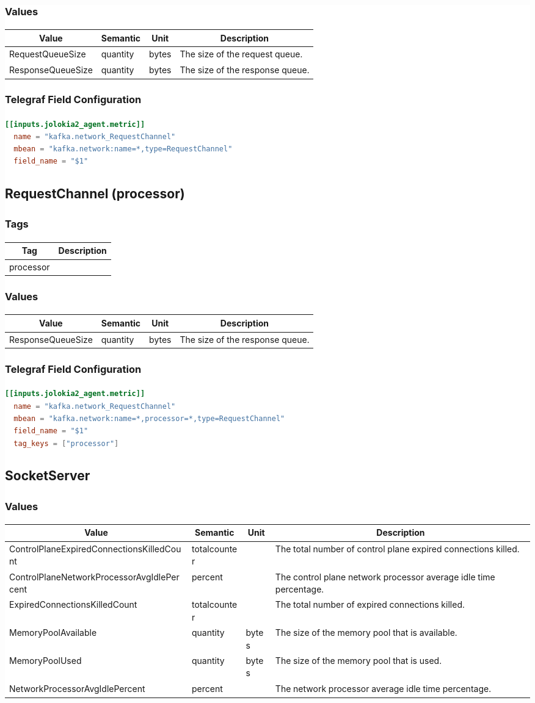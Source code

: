 ### Values

Value | Semantic | Unit | Description
--- | --- | --- | ---
RequestQueueSize | quantity | bytes | The size of the request queue.
ResponseQueueSize | quantity | bytes | The size of the response queue.

### Telegraf Field Configuration

```toml
[[inputs.jolokia2_agent.metric]]
  name = "kafka.network_RequestChannel"
  mbean = "kafka.network:name=*,type=RequestChannel"
  field_name = "$1"
```

## RequestChannel (processor)

### Tags

Tag | Description
--- | ---
processor |

### Values

Value | Semantic | Unit | Description
--- | --- | --- | ---
ResponseQueueSize | quantity | bytes | The size of the response queue.

### Telegraf Field Configuration

```toml
[[inputs.jolokia2_agent.metric]]
  name = "kafka.network_RequestChannel"
  mbean = "kafka.network:name=*,processor=*,type=RequestChannel"
  field_name = "$1"
  tag_keys = ["processor"]
```

## SocketServer

### Values

Value | Semantic | Unit | Description
--- | --- | --- | ---
ControlPlaneExpiredConnectionsKilledCount | totalcounter |  | The total number of control plane expired connections killed.
ControlPlaneNetworkProcessorAvgIdlePercent | percent |  | The control plane network processor average idle time percentage.
ExpiredConnectionsKilledCount | totalcounter |  | The total number of expired connections killed.
MemoryPoolAvailable | quantity | bytes | The size of the memory pool that is available.
MemoryPoolUsed | quantity | bytes | The size of the memory pool that is used.
NetworkProcessorAvgIdlePercent | percent |  | The network processor average idle time percentage.
